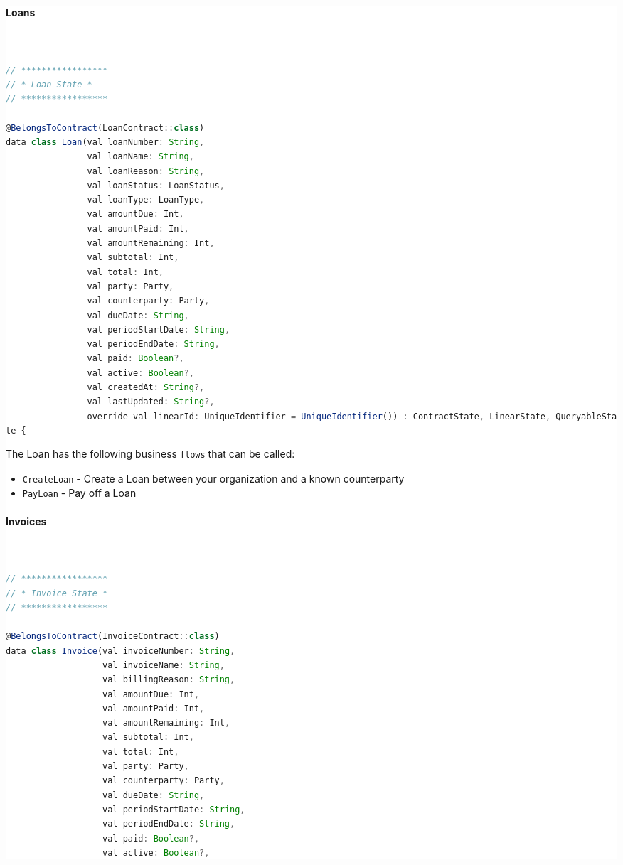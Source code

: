#### Loans

```jsx


// *****************
// * Loan State *
// *****************

@BelongsToContract(LoanContract::class)
data class Loan(val loanNumber: String,
                val loanName: String,
                val loanReason: String,
                val loanStatus: LoanStatus,
                val loanType: LoanType,
                val amountDue: Int,
                val amountPaid: Int,
                val amountRemaining: Int,
                val subtotal: Int,
                val total: Int,
                val party: Party,
                val counterparty: Party,
                val dueDate: String,
                val periodStartDate: String,
                val periodEndDate: String,
                val paid: Boolean?,
                val active: Boolean?,
                val createdAt: String?,
                val lastUpdated: String?,
                override val linearId: UniqueIdentifier = UniqueIdentifier()) : ContractState, LinearState, QueryableState {


```

The Loan has the following business `flows` that can be called:

- `CreateLoan` - Create a Loan between your organization and a known counterparty
- `PayLoan` - Pay off a Loan


#### Invoices

```jsx


// *****************
// * Invoice State *
// *****************

@BelongsToContract(InvoiceContract::class)
data class Invoice(val invoiceNumber: String,
                   val invoiceName: String,
                   val billingReason: String,
                   val amountDue: Int,
                   val amountPaid: Int,
                   val amountRemaining: Int,
                   val subtotal: Int,
                   val total: Int,
                   val party: Party,
                   val counterparty: Party,
                   val dueDate: String,
                   val periodStartDate: String,
                   val periodEndDate: String,
                   val paid: Boolean?,
                   val active: Boolean?,
```